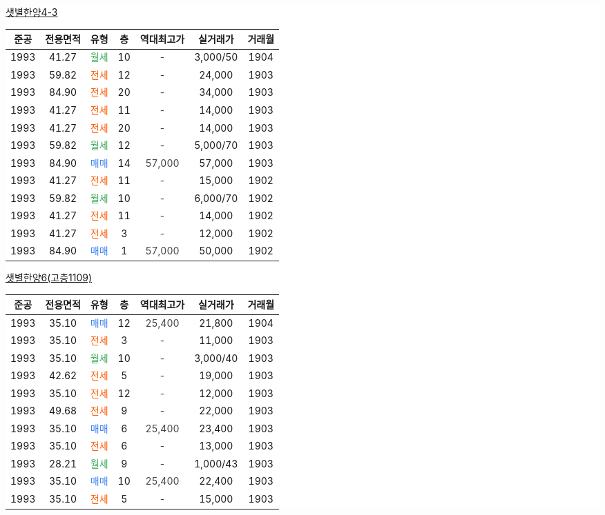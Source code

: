 
<script async src="//pagead2.googlesyndication.com/pagead/js/adsbygoogle.js"></script>

<ins class="adsbygoogle"
     style="display:block"
     data-ad-client="ca-pub-2446590836940007"
     data-ad-slot="1659523306"
     data-ad-format="auto"
     data-full-width-responsive="true"></ins>
<script>
(adsbygoogle = window.adsbygoogle || []).push({});
</script>


[샛별한양4-3](https://search.naver.com/search.naver?query=%EA%B2%BD%EA%B8%B0%EB%8F%84+%EC%95%88%EC%96%91%EC%8B%9C+%EB%8F%99%EC%95%88%EA%B5%AC+%EB%B9%84%EC%82%B0%EB%8F%99+%EC%83%9B%EB%B3%84%ED%95%9C%EC%96%914-3)

|준공|전용면적|유형|층|역대최고가|실거래가|거래월|
|:---:|:---:|:---:|:---:|:---:|:---:|:---:|
|1993|41.27|<span style="color:#34a853">월세</span>|10|<span style="color:#444444">-</span>|3,000/50|1904|
|1993|59.82|<span style="color:#ff5a00">전세</span>|12|<span style="color:#444444">-</span>|24,000|1903|
|1993|84.90|<span style="color:#ff5a00">전세</span>|20|<span style="color:#444444">-</span>|34,000|1903|
|1993|41.27|<span style="color:#ff5a00">전세</span>|11|<span style="color:#444444">-</span>|14,000|1903|
|1993|41.27|<span style="color:#ff5a00">전세</span>|20|<span style="color:#444444">-</span>|14,000|1903|
|1993|59.82|<span style="color:#34a853">월세</span>|12|<span style="color:#444444">-</span>|5,000/70|1903|
|1993|84.90|<span style="color:#4285f3">매매</span>|14|<span style="color:#444444">57,000</span>|57,000|1903|
|1993|41.27|<span style="color:#ff5a00">전세</span>|11|<span style="color:#444444">-</span>|15,000|1902|
|1993|59.82|<span style="color:#34a853">월세</span>|10|<span style="color:#444444">-</span>|6,000/70|1902|
|1993|41.27|<span style="color:#ff5a00">전세</span>|11|<span style="color:#444444">-</span>|14,000|1902|
|1993|41.27|<span style="color:#ff5a00">전세</span>|3|<span style="color:#444444">-</span>|12,000|1902|
|1993|84.90|<span style="color:#4285f3">매매</span>|1|<span style="color:#444444">57,000</span>|50,000|1902|

[샛별한양6(고층1109)](https://search.naver.com/search.naver?query=%EA%B2%BD%EA%B8%B0%EB%8F%84+%EC%95%88%EC%96%91%EC%8B%9C+%EB%8F%99%EC%95%88%EA%B5%AC+%EB%B9%84%EC%82%B0%EB%8F%99+%EC%83%9B%EB%B3%84%ED%95%9C%EC%96%916%28%EA%B3%A0%EC%B8%B51109%29)

|준공|전용면적|유형|층|역대최고가|실거래가|거래월|
|:---:|:---:|:---:|:---:|:---:|:---:|:---:|
|1993|35.10|<span style="color:#4285f3">매매</span>|12|<span style="color:#444444">25,400</span>|21,800|1904|
|1993|35.10|<span style="color:#ff5a00">전세</span>|3|<span style="color:#444444">-</span>|11,000|1903|
|1993|35.10|<span style="color:#34a853">월세</span>|10|<span style="color:#444444">-</span>|3,000/40|1903|
|1993|42.62|<span style="color:#ff5a00">전세</span>|5|<span style="color:#444444">-</span>|19,000|1903|
|1993|35.10|<span style="color:#ff5a00">전세</span>|12|<span style="color:#444444">-</span>|12,000|1903|
|1993|49.68|<span style="color:#ff5a00">전세</span>|9|<span style="color:#444444">-</span>|22,000|1903|
|1993|35.10|<span style="color:#4285f3">매매</span>|6|<span style="color:#444444">25,400</span>|23,400|1903|
|1993|35.10|<span style="color:#ff5a00">전세</span>|6|<span style="color:#444444">-</span>|13,000|1903|
|1993|28.21|<span style="color:#34a853">월세</span>|9|<span style="color:#444444">-</span>|1,000/43|1903|
|1993|35.10|<span style="color:#4285f3">매매</span>|10|<span style="color:#444444">25,400</span>|22,400|1903|
|1993|35.10|<span style="color:#ff5a00">전세</span>|5|<span style="color:#444444">-</span>|15,000|1903|